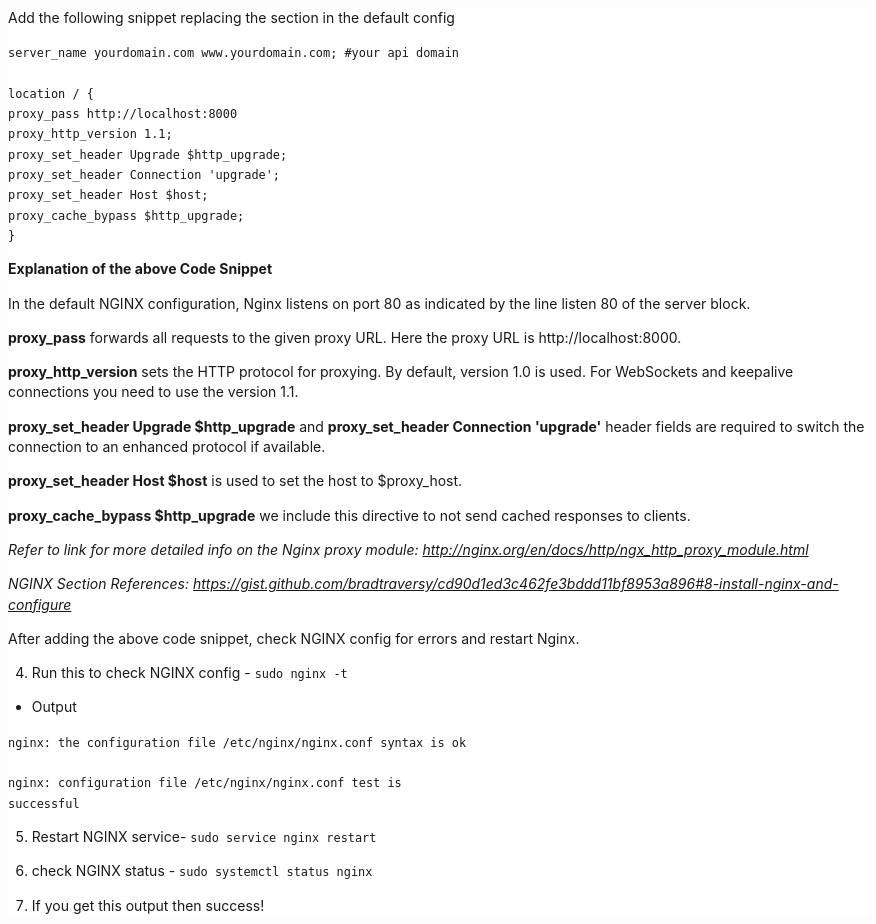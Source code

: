 Add the following snippet replacing the section in the default config

```
server_name yourdomain.com www.yourdomain.com; #your api domain

location / {
proxy_pass http://localhost:8000
proxy_http_version 1.1;
proxy_set_header Upgrade $http_upgrade;
proxy_set_header Connection 'upgrade';
proxy_set_header Host $host;
proxy_cache_bypass $http_upgrade;
}

```

**Explanation of the above Code Snippet**

In the default NGINX configuration, Nginx listens on port 80 as indicated by the line listen 80 of the server block.

**proxy_pass** forwards all requests to the given proxy URL. Here the proxy URL is http://localhost:8000.

**proxy_http_version** sets the HTTP protocol for proxying. By default, version 1.0 is used. For WebSockets and keepalive connections you need to use the version 1.1.

**proxy_set_header Upgrade $http_upgrade** and **proxy_set_header Connection 'upgrade'** header fields are required to switch the connection to an enhanced protocol if available.

**proxy_set_header Host $host** is used to set the host to $proxy_host.

**proxy_cache_bypass $http_upgrade** we include this directive to not send cached responses to clients.

_Refer to link for more detailed info on the Nginx proxy module: http://nginx.org/en/docs/http/ngx_http_proxy_module.html_

_NGINX Section References: https://gist.github.com/bradtraversy/cd90d1ed3c462fe3bddd11bf8953a896#8-install-nginx-and-configure_

After adding the above code snippet, check NGINX config for errors and restart Nginx.

4. Run this to check NGINX config - `sudo nginx -t`

- Output

```
nginx: the configuration file /etc/nginx/nginx.conf syntax is ok

nginx: configuration file /etc/nginx/nginx.conf test is
successful
```

5. Restart NGINX service- `sudo service nginx restart`

6. check NGINX status - `sudo systemctl status nginx`

7. If you get this output then success!
